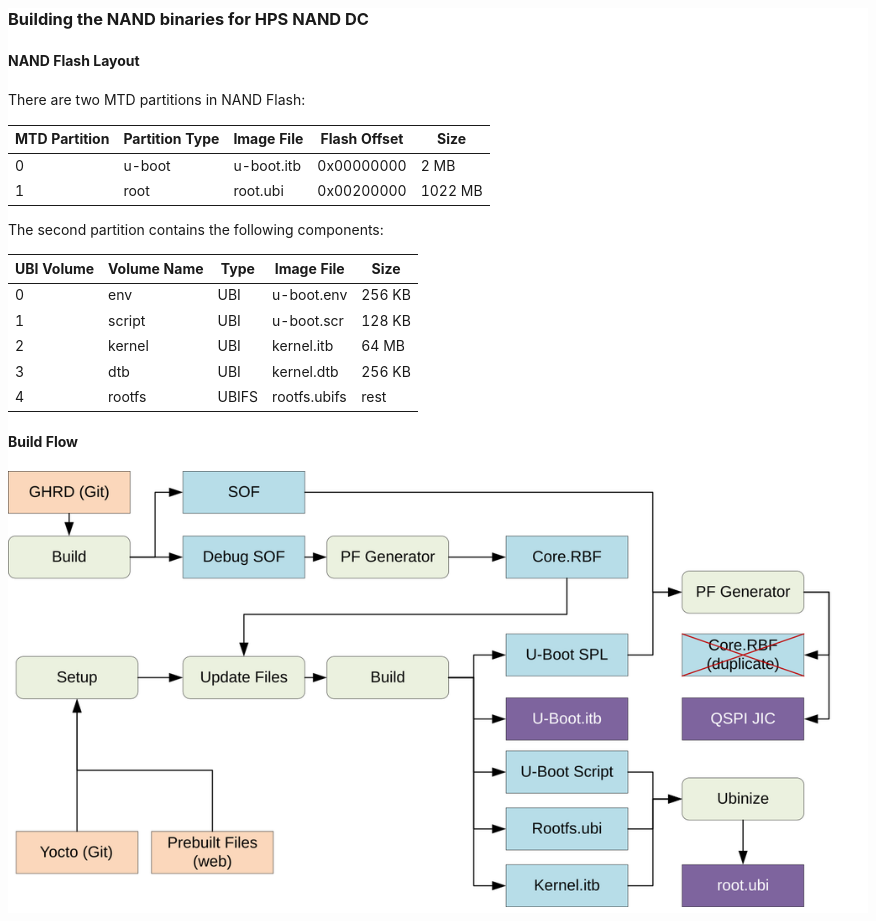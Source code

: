 

### Building the NAND binaries for HPS NAND DC



#### NAND Flash Layout

There are two MTD partitions in NAND Flash:

| MTD Partition | Partition Type | Image File | Flash Offset | Size    |
| ------------- | -------------- | ---------- | ------------ | ------- |
| 0             | u-boot         | u-boot.itb | 0x00000000   | 2 MB    |
| 1             | root           | root.ubi   | 0x00200000   | 1022 MB |

The second partition contains the following components:

| UBI Volume | Volume Name | Type  | Image File   | Size   |
| ---------- | ----------- | ----- | ------------ | ------ |
| 0          | env         | UBI   | u-boot.env   | 256 KB |
| 1          | script      | UBI   | u-boot.scr   | 128 KB |
| 2          | kernel      | UBI   | kernel.itb   | 64 MB  |
| 3          | dtb         | UBI   | kernel.dtb   | 256 KB |
| 4          | rootfs      | UBIFS | rootfs.ubifs | rest   |

#### Build Flow

![](agilex5-build-nand-flow.svg)
